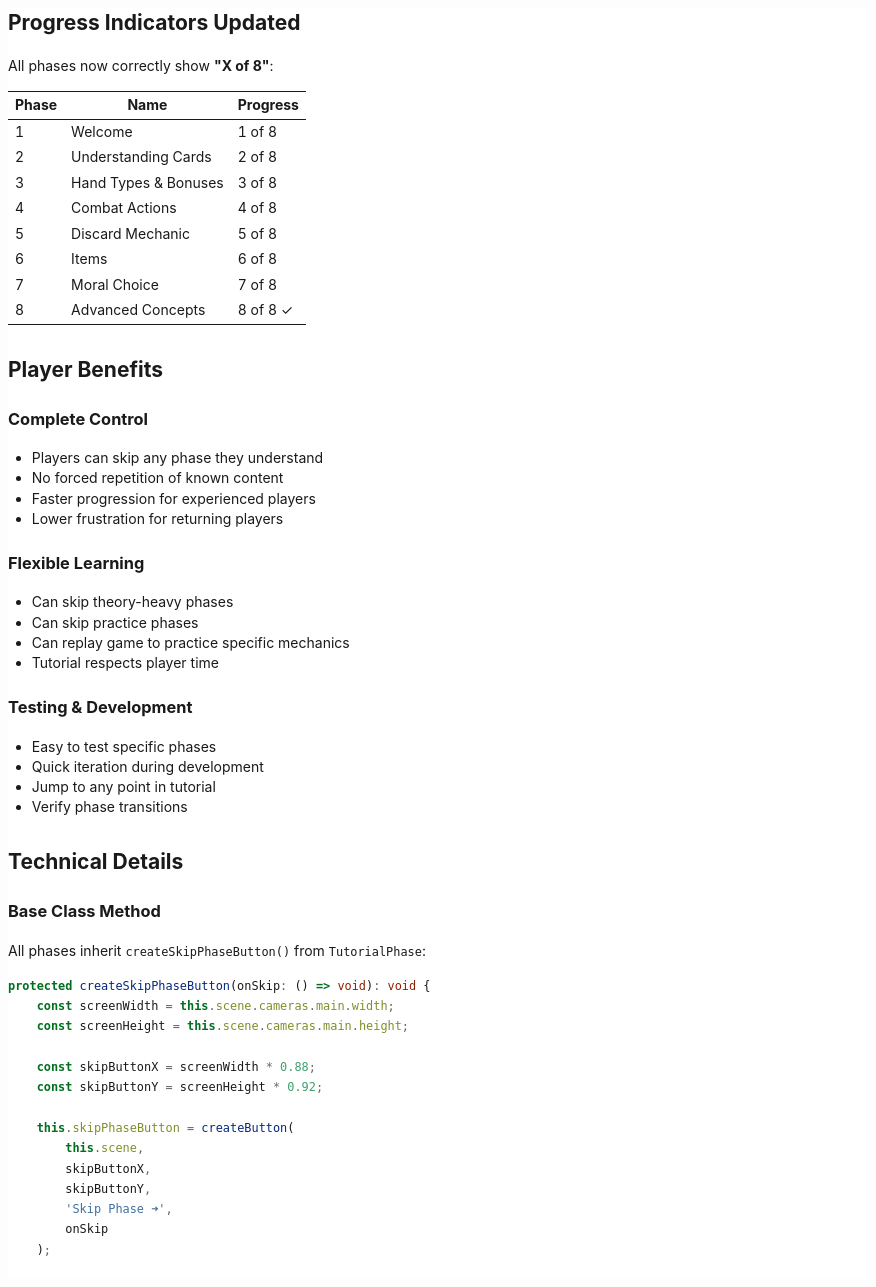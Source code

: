 ## Progress Indicators Updated

All phases now correctly show **"X of 8"**:

| Phase | Name | Progress |
|-------|------|----------|
| 1 | Welcome | 1 of 8 |
| 2 | Understanding Cards | 2 of 8 |
| 3 | Hand Types & Bonuses | 3 of 8 |
| 4 | Combat Actions | 4 of 8 |
| 5 | Discard Mechanic | 5 of 8 |
| 6 | Items | 6 of 8 |
| 7 | Moral Choice | 7 of 8 |
| 8 | Advanced Concepts | 8 of 8 ✓ |

## Player Benefits

### Complete Control
- Players can skip any phase they understand
- No forced repetition of known content
- Faster progression for experienced players
- Lower frustration for returning players

### Flexible Learning
- Can skip theory-heavy phases
- Can skip practice phases
- Can replay game to practice specific mechanics
- Tutorial respects player time

### Testing & Development
- Easy to test specific phases
- Quick iteration during development
- Jump to any point in tutorial
- Verify phase transitions

## Technical Details

### Base Class Method
All phases inherit `createSkipPhaseButton()` from `TutorialPhase`:

```typescript
protected createSkipPhaseButton(onSkip: () => void): void {
    const screenWidth = this.scene.cameras.main.width;
    const screenHeight = this.scene.cameras.main.height;
    
    const skipButtonX = screenWidth * 0.88;
    const skipButtonY = screenHeight * 0.92;
    
    this.skipPhaseButton = createButton(
        this.scene,
        skipButtonX,
        skipButtonY,
        'Skip Phase ➜',
        onSkip
    );
    
```